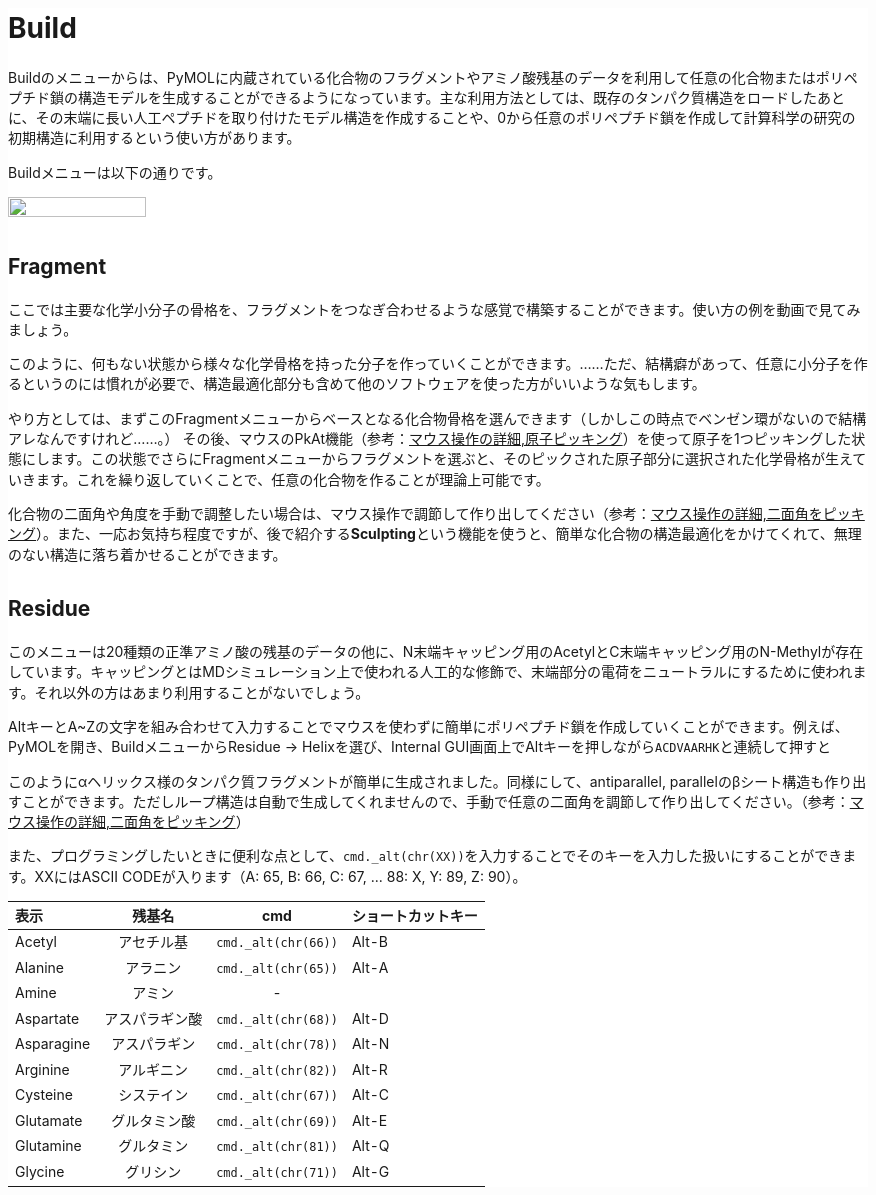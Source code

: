 # Build

Buildのメニューからは、PyMOLに内蔵されている化合物のフラグメントやアミノ酸残基のデータを利用して任意の化合物またはポリペプチド鎖の構造モデルを生成することができるようになっています。主な利用方法としては、既存のタンパク質構造をロードしたあとに、その末端に長い人工ペプチドを取り付けたモデル構造を作成することや、0から任意のポリペプチド鎖を作成して計算科学の研究の初期構造に利用するという使い方があります。

Buildメニューは以下の通りです。

<img src="./image/build/ch3_build1.png" width="40%" height="40%">

## Fragment

ここでは主要な化学小分子の骨格を、フラグメントをつなぎ合わせるような感覚で構築することができます。使い方の例を動画で見てみましょう。

<video width="100%" height="100%" controls autoplay loop>
<source src="./image/build/fragment1.mp4" type="video/mp4">
</video>

このように、何もない状態から様々な化学骨格を持った分子を作っていくことができます。……ただ、結構癖があって、任意に小分子を作るというのには慣れが必要で、構造最適化部分も含めて他のソフトウェアを使った方がいいような気もします。

やり方としては、まずこのFragmentメニューからベースとなる化合物骨格を選んできます（しかしこの時点でベンゼン環がないので結構アレなんですけれど……。）
その後、マウスのPkAt機能（参考：[マウス操作の詳細,原子ピッキング](../ch02/buttonaction.html#原子ピッキングpkatpk1)）を使って原子を1つピッキングした状態にします。この状態でさらにFragmentメニューからフラグメントを選ぶと、そのピックされた原子部分に選択された化学骨格が生えていきます。これを繰り返していくことで、任意の化合物を作ることが理論上可能です。

化合物の二面角や角度を手動で調整したい場合は、マウス操作で調節して作り出してください（参考：[マウス操作の詳細,二面角をピッキング](../ch02/buttonaction.html#二面角をピッキングpktb)）。また、一応お気持ち程度ですが、後で紹介する**Sculpting**という機能を使うと、簡単な化合物の構造最適化をかけてくれて、無理のない構造に落ち着かせることができます。

## Residue

このメニューは20種類の正準アミノ酸の残基のデータの他に、N末端キャッピング用のAcetylとC末端キャッピング用のN-Methylが存在しています。キャッピングとはMDシミュレーション上で使われる人工的な修飾で、末端部分の電荷をニュートラルにするために使われます。それ以外の方はあまり利用することがないでしょう。

AltキーとA~Zの文字を組み合わせて入力することでマウスを使わずに簡単にポリペプチド鎖を作成していくことができます。例えば、PyMOLを開き、BuildメニューからResidue -> Helixを選び、Internal GUI画面上でAltキーを押しながら`ACDVAARHK`と連続して押すと

<video width="100%" height="100%" controls autoplay loop>
<source src="./image/build/residue1.mp4" type="video/mp4">
</video>

このようにαヘリックス様のタンパク質フラグメントが簡単に生成されました。同様にして、antiparallel, parallelのβシート構造も作り出すことができます。ただしループ構造は自動で生成してくれませんので、手動で任意の二面角を調節して作り出してください。（参考：[マウス操作の詳細,二面角をピッキング](../ch02/buttonaction.html#二面角をピッキングpktb)）

また、プログラミングしたいときに便利な点として、`cmd._alt(chr(XX))`を入力することでそのキーを入力した扱いにすることができます。XXにはASCII CODEが入ります（A: 65, B: 66, C: 67, ... 88: X, Y: 89, Z: 90）。

|表示|残基名|cmd|ショートカットキー|
|:--------|:--------:|:--------:|:--------|
|Acetyl|アセチル基|`cmd._alt(chr(66))`|Alt-B|
|Alanine|アラニン|`cmd._alt(chr(65))`|Alt-A|
|Amine|アミン|-||
|Aspartate|アスパラギン酸|`cmd._alt(chr(68))`|Alt-D|
|Asparagine|アスパラギン|`cmd._alt(chr(78))`|Alt-N|
|Arginine|アルギニン|`cmd._alt(chr(82))`|Alt-R|
|Cysteine|システイン|`cmd._alt(chr(67))`|Alt-C|
|Glutamate|グルタミン酸|`cmd._alt(chr(69))`|Alt-E|
|Glutamine|グルタミン|`cmd._alt(chr(81))`|Alt-Q|
|Glycine|グリシン|`cmd._alt(chr(71))`|Alt-G|